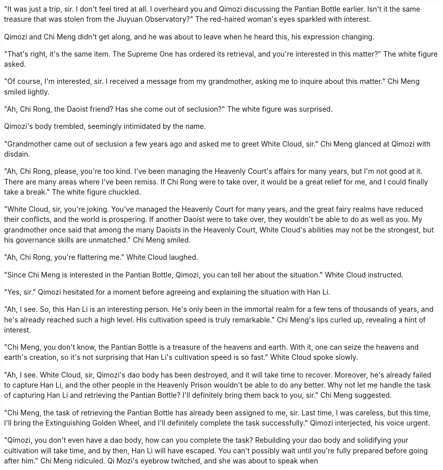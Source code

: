 "It was just a trip, sir. I don't feel tired at all. I overheard you and Qimozi discussing the Pantian Bottle earlier. Isn't it the same treasure that was stolen from the Jiuyuan Observatory?" The red-haired woman's eyes sparkled with interest.

Qimozi and Chi Meng didn't get along, and he was about to leave when he heard this, his expression changing.

"That's right, it's the same item. The Supreme One has ordered its retrieval, and you're interested in this matter?" The white figure asked.

"Of course, I'm interested, sir. I received a message from my grandmother, asking me to inquire about this matter." Chi Meng smiled lightly.

"Ah, Chi Rong, the Daoist friend? Has she come out of seclusion?" The white figure was surprised.

Qimozi's body trembled, seemingly intimidated by the name.

"Grandmother came out of seclusion a few years ago and asked me to greet White Cloud, sir." Chi Meng glanced at Qimozi with disdain.

"Ah, Chi Rong, please, you're too kind. I've been managing the Heavenly Court's affairs for many years, but I'm not good at it. There are many areas where I've been remiss. If Chi Rong were to take over, it would be a great relief for me, and I could finally take a break." The white figure chuckled.

"White Cloud, sir, you're joking. You've managed the Heavenly Court for many years, and the great fairy realms have reduced their conflicts, and the world is prospering. If another Daoist were to take over, they wouldn't be able to do as well as you. My grandmother once said that among the many Daoists in the Heavenly Court, White Cloud's abilities may not be the strongest, but his governance skills are unmatched." Chi Meng smiled.

"Ah, Chi Rong, you're flattering me." White Cloud laughed.

"Since Chi Meng is interested in the Pantian Bottle, Qimozi, you can tell her about the situation." White Cloud instructed.

"Yes, sir." Qimozi hesitated for a moment before agreeing and explaining the situation with Han Li.

"Ah, I see. So, this Han Li is an interesting person. He's only been in the immortal realm for a few tens of thousands of years, and he's already reached such a high level. His cultivation speed is truly remarkable." Chi Meng's lips curled up, revealing a hint of interest.

"Chi Meng, you don't know, the Pantian Bottle is a treasure of the heavens and earth. With it, one can seize the heavens and earth's creation, so it's not surprising that Han Li's cultivation speed is so fast." White Cloud spoke slowly.

"Ah, I see. White Cloud, sir, Qimozi's dao body has been destroyed, and it will take time to recover. Moreover, he's already failed to capture Han Li, and the other people in the Heavenly Prison wouldn't be able to do any better. Why not let me handle the task of capturing Han Li and retrieving the Pantian Bottle? I'll definitely bring them back to you, sir." Chi Meng suggested.

"Chi Meng, the task of retrieving the Pantian Bottle has already been assigned to me, sir. Last time, I was careless, but this time, I'll bring the Extinguishing Golden Wheel, and I'll definitely complete the task successfully." Qimozi interjected, his voice urgent.

"Qimozi, you don't even have a dao body, how can you complete the task? Rebuilding your dao body and solidifying your cultivation will take time, and by then, Han Li will have escaped. You can't possibly wait until you're fully prepared before going after him." Chi Meng ridiculed.
Qi Mozi's eyebrow twitched, and she was about to speak when
